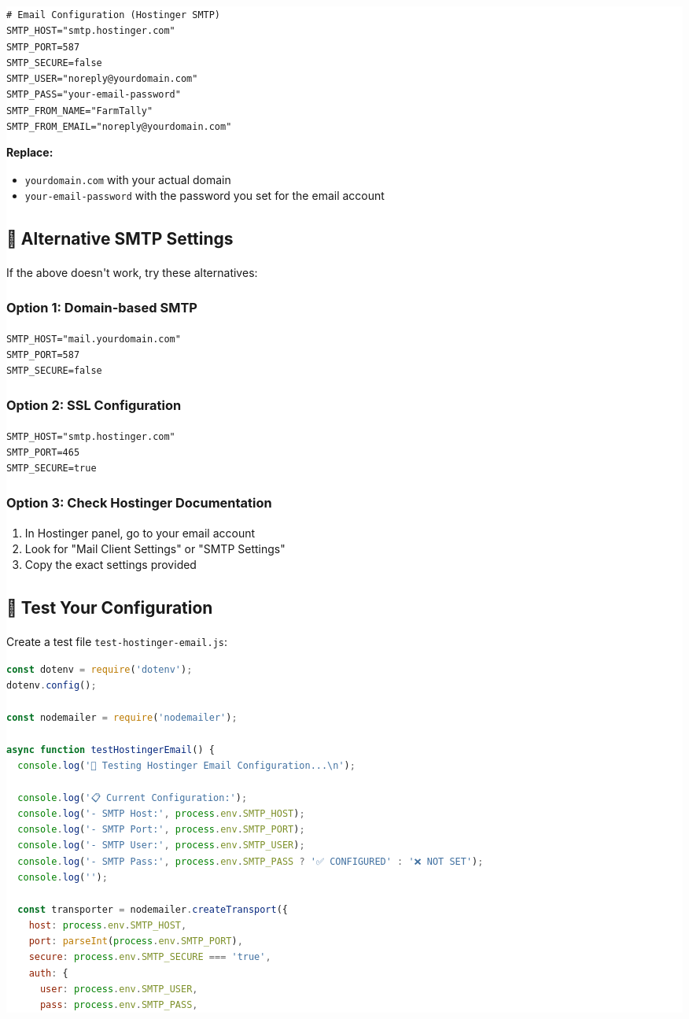 ```env
# Email Configuration (Hostinger SMTP)
SMTP_HOST="smtp.hostinger.com"
SMTP_PORT=587
SMTP_SECURE=false
SMTP_USER="noreply@yourdomain.com"
SMTP_PASS="your-email-password"
SMTP_FROM_NAME="FarmTally"
SMTP_FROM_EMAIL="noreply@yourdomain.com"
```

**Replace:**
- `yourdomain.com` with your actual domain
- `your-email-password` with the password you set for the email account

## 🔧 Alternative SMTP Settings

If the above doesn't work, try these alternatives:

### Option 1: Domain-based SMTP
```env
SMTP_HOST="mail.yourdomain.com"
SMTP_PORT=587
SMTP_SECURE=false
```

### Option 2: SSL Configuration
```env
SMTP_HOST="smtp.hostinger.com"
SMTP_PORT=465
SMTP_SECURE=true
```

### Option 3: Check Hostinger Documentation
1. In Hostinger panel, go to your email account
2. Look for "Mail Client Settings" or "SMTP Settings"
3. Copy the exact settings provided

## 🧪 Test Your Configuration

Create a test file `test-hostinger-email.js`:

```javascript
const dotenv = require('dotenv');
dotenv.config();

const nodemailer = require('nodemailer');

async function testHostingerEmail() {
  console.log('🔧 Testing Hostinger Email Configuration...\n');
  
  console.log('📋 Current Configuration:');
  console.log('- SMTP Host:', process.env.SMTP_HOST);
  console.log('- SMTP Port:', process.env.SMTP_PORT);
  console.log('- SMTP User:', process.env.SMTP_USER);
  console.log('- SMTP Pass:', process.env.SMTP_PASS ? '✅ CONFIGURED' : '❌ NOT SET');
  console.log('');

  const transporter = nodemailer.createTransport({
    host: process.env.SMTP_HOST,
    port: parseInt(process.env.SMTP_PORT),
    secure: process.env.SMTP_SECURE === 'true',
    auth: {
      user: process.env.SMTP_USER,
      pass: process.env.SMTP_PASS,
```